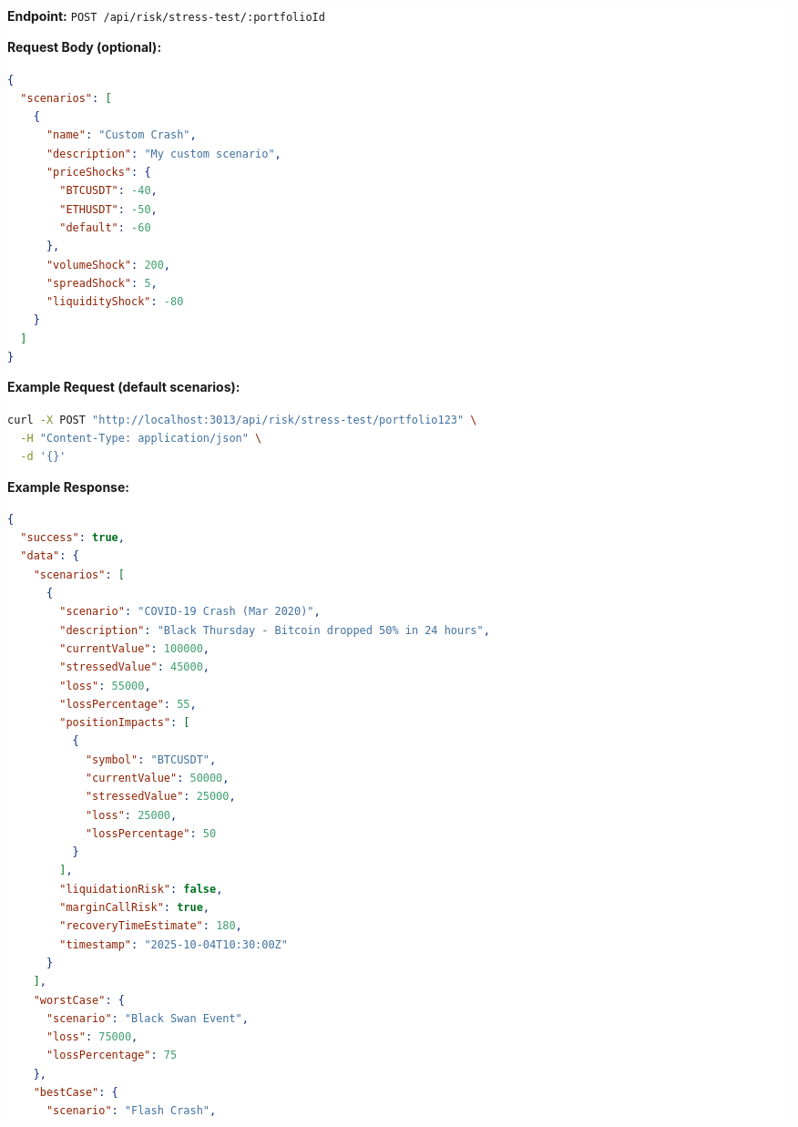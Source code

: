 **Endpoint:** `POST /api/risk/stress-test/:portfolioId`

**Request Body (optional):**

```json
{
  "scenarios": [
    {
      "name": "Custom Crash",
      "description": "My custom scenario",
      "priceShocks": {
        "BTCUSDT": -40,
        "ETHUSDT": -50,
        "default": -60
      },
      "volumeShock": 200,
      "spreadShock": 5,
      "liquidityShock": -80
    }
  ]
}
```

**Example Request (default scenarios):**

```bash
curl -X POST "http://localhost:3013/api/risk/stress-test/portfolio123" \
  -H "Content-Type: application/json" \
  -d '{}'
```

**Example Response:**

```json
{
  "success": true,
  "data": {
    "scenarios": [
      {
        "scenario": "COVID-19 Crash (Mar 2020)",
        "description": "Black Thursday - Bitcoin dropped 50% in 24 hours",
        "currentValue": 100000,
        "stressedValue": 45000,
        "loss": 55000,
        "lossPercentage": 55,
        "positionImpacts": [
          {
            "symbol": "BTCUSDT",
            "currentValue": 50000,
            "stressedValue": 25000,
            "loss": 25000,
            "lossPercentage": 50
          }
        ],
        "liquidationRisk": false,
        "marginCallRisk": true,
        "recoveryTimeEstimate": 180,
        "timestamp": "2025-10-04T10:30:00Z"
      }
    ],
    "worstCase": {
      "scenario": "Black Swan Event",
      "loss": 75000,
      "lossPercentage": 75
    },
    "bestCase": {
      "scenario": "Flash Crash",
```